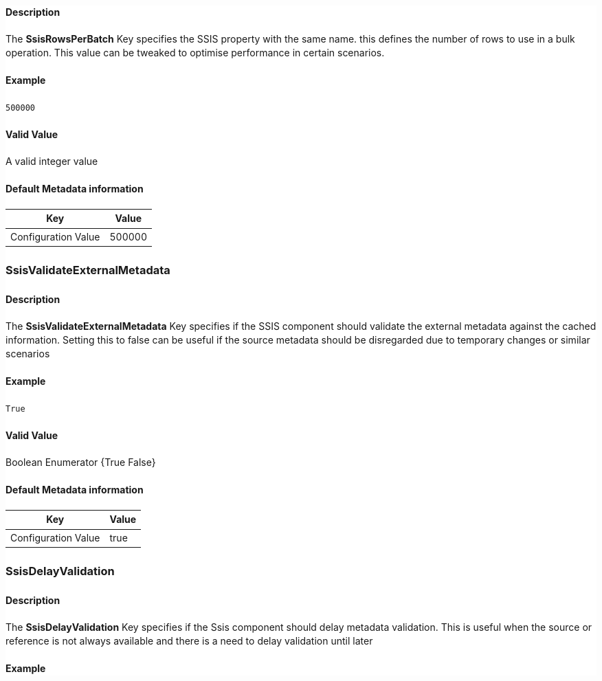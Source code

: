 #### Description

The **SsisRowsPerBatch** Key specifies the SSIS property with the same name. this defines the number of rows to use in a bulk operation. This value can be tweaked to optimise performance in certain scenarios.

#### Example

```
500000
```

#### Valid Value

A valid integer value

#### Default Metadata information

|Key|Value|
|--- |--- |
|Configuration Value|500000|

### SsisValidateExternalMetadata

#### Description

The **SsisValidateExternalMetadata** Key specifies if the SSIS component should validate the external metadata against the cached information. Setting this to false can be useful if the source metadata should be disregarded due to temporary changes or similar scenarios

#### Example

```
True
```

#### Valid Value

Boolean Enumerator {True False}

#### Default Metadata information

|Key|Value|
|--- |--- |
|Configuration Value|true|

### SsisDelayValidation

#### Description

The **SsisDelayValidation** Key specifies if the Ssis component should delay metadata validation. This is useful when the source or reference is not always available and there is a need to delay validation until later

#### Example
